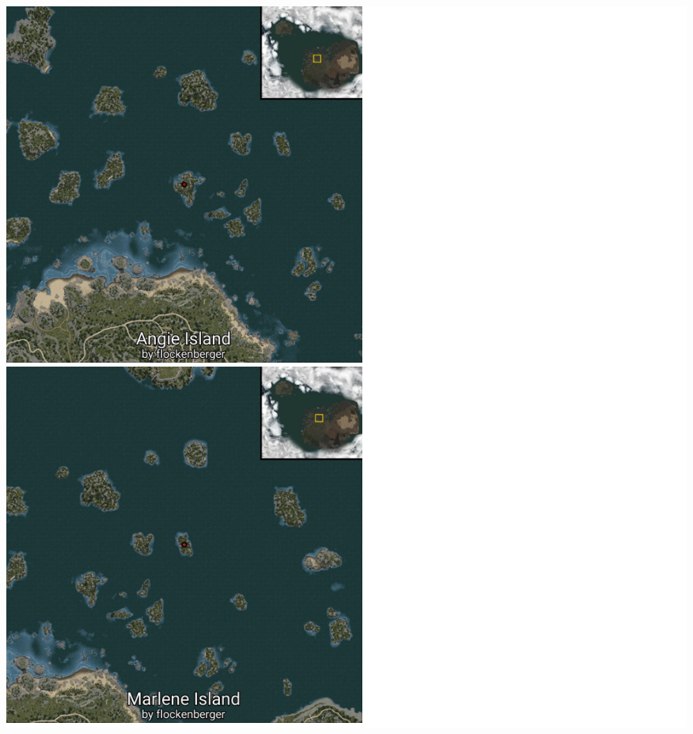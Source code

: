 <img src="./Balenos Islands_Angie Island_Preview.webp" width="450"/> <img src="./Balenos Islands_Marlene Island_Preview.webp" width="450"/>